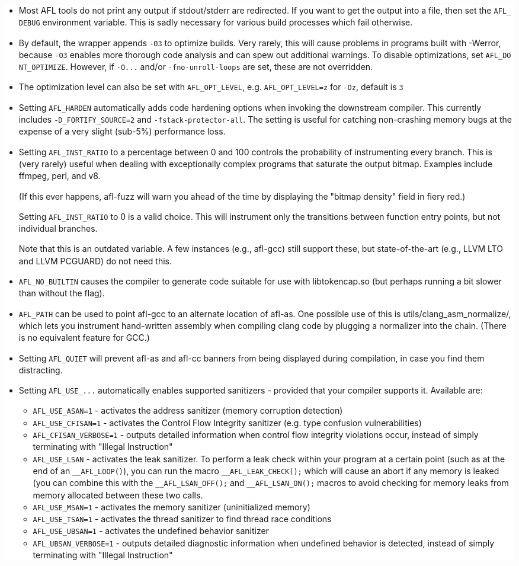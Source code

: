   - Most AFL tools do not print any output if stdout/stderr are redirected. If
    you want to get the output into a file, then set the `AFL_DEBUG` environment
    variable. This is sadly necessary for various build processes which fail
    otherwise.

  - By default, the wrapper appends `-O3` to optimize builds. Very rarely, this
    will cause problems in programs built with -Werror, because `-O3` enables
    more thorough code analysis and can spew out additional warnings. To disable
    optimizations, set `AFL_DONT_OPTIMIZE`. However, if `-O...` and/or
    `-fno-unroll-loops` are set, these are not overridden.

  - The optimization level can also be set with `AFL_OPT_LEVEL`, e.g.
    `AFL_OPT_LEVEL=z` for `-Oz`, default is `3`

  - Setting `AFL_HARDEN` automatically adds code hardening options when invoking
    the downstream compiler. This currently includes `-D_FORTIFY_SOURCE=2` and
    `-fstack-protector-all`. The setting is useful for catching non-crashing
    memory bugs at the expense of a very slight (sub-5%) performance loss.

  - Setting `AFL_INST_RATIO` to a percentage between 0 and 100 controls the
    probability of instrumenting every branch. This is (very rarely) useful when
    dealing with exceptionally complex programs that saturate the output bitmap.
    Examples include ffmpeg, perl, and v8.

    (If this ever happens, afl-fuzz will warn you ahead of the time by
    displaying the "bitmap density" field in fiery red.)

    Setting `AFL_INST_RATIO` to 0 is a valid choice. This will instrument only
    the transitions between function entry points, but not individual branches.

    Note that this is an outdated variable. A few instances (e.g., afl-gcc)
    still support these, but state-of-the-art (e.g., LLVM LTO and LLVM PCGUARD)
    do not need this.

  - `AFL_NO_BUILTIN` causes the compiler to generate code suitable for use with
    libtokencap.so (but perhaps running a bit slower than without the flag).

  - `AFL_PATH` can be used to point afl-gcc to an alternate location of afl-as.
    One possible use of this is utils/clang_asm_normalize/, which lets you
    instrument hand-written assembly when compiling clang code by plugging a
    normalizer into the chain. (There is no equivalent feature for GCC.)

  - Setting `AFL_QUIET` will prevent afl-as and afl-cc banners from being
    displayed during compilation, in case you find them distracting.

  - Setting `AFL_USE_...` automatically enables supported sanitizers - provided
    that your compiler supports it. Available are:
    - `AFL_USE_ASAN=1` - activates the address sanitizer (memory corruption
      detection)
    - `AFL_USE_CFISAN=1` - activates the Control Flow Integrity sanitizer (e.g.
      type confusion vulnerabilities)
    - `AFL_CFISAN_VERBOSE=1` - outputs detailed information when control flow integrity violations occur, instead of simply terminating with "Illegal Instruction"
    - `AFL_USE_LSAN` - activates the leak sanitizer. To perform a leak check
      within your program at a certain point (such as at the end of an
      `__AFL_LOOP()`), you can run the macro  `__AFL_LEAK_CHECK();` which will
      cause an abort if any memory is leaked (you can combine this with the
      `__AFL_LSAN_OFF();` and `__AFL_LSAN_ON();` macros to avoid checking for
      memory leaks from memory allocated between these two calls.
    - `AFL_USE_MSAN=1` - activates the memory sanitizer (uninitialized memory)
    - `AFL_USE_TSAN=1` - activates the thread sanitizer to find thread race
      conditions
    - `AFL_USE_UBSAN=1` - activates the undefined behavior sanitizer
    - `AFL_UBSAN_VERBOSE=1` - outputs detailed diagnostic information when undefined behavior is detected, instead of simply terminating with "Illegal Instruction"
